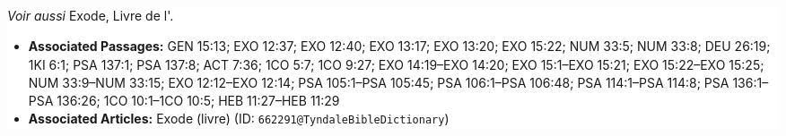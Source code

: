 *Voir aussi* Exode, Livre de l'.

* **Associated Passages:** GEN 15:13; EXO 12:37; EXO 12:40; EXO 13:17; EXO 13:20; EXO 15:22; NUM 33:5; NUM 33:8; DEU 26:19; 1KI 6:1; PSA 137:1; PSA 137:8; ACT 7:36; 1CO 5:7; 1CO 9:27; EXO 14:19–EXO 14:20; EXO 15:1–EXO 15:21; EXO 15:22–EXO 15:25; NUM 33:9–NUM 33:15; EXO 12:12–EXO 12:14; PSA 105:1–PSA 105:45; PSA 106:1–PSA 106:48; PSA 114:1–PSA 114:8; PSA 136:1–PSA 136:26; 1CO 10:1–1CO 10:5; HEB 11:27–HEB 11:29
* **Associated Articles:** Exode (livre) (ID: `662291@TyndaleBibleDictionary`)

